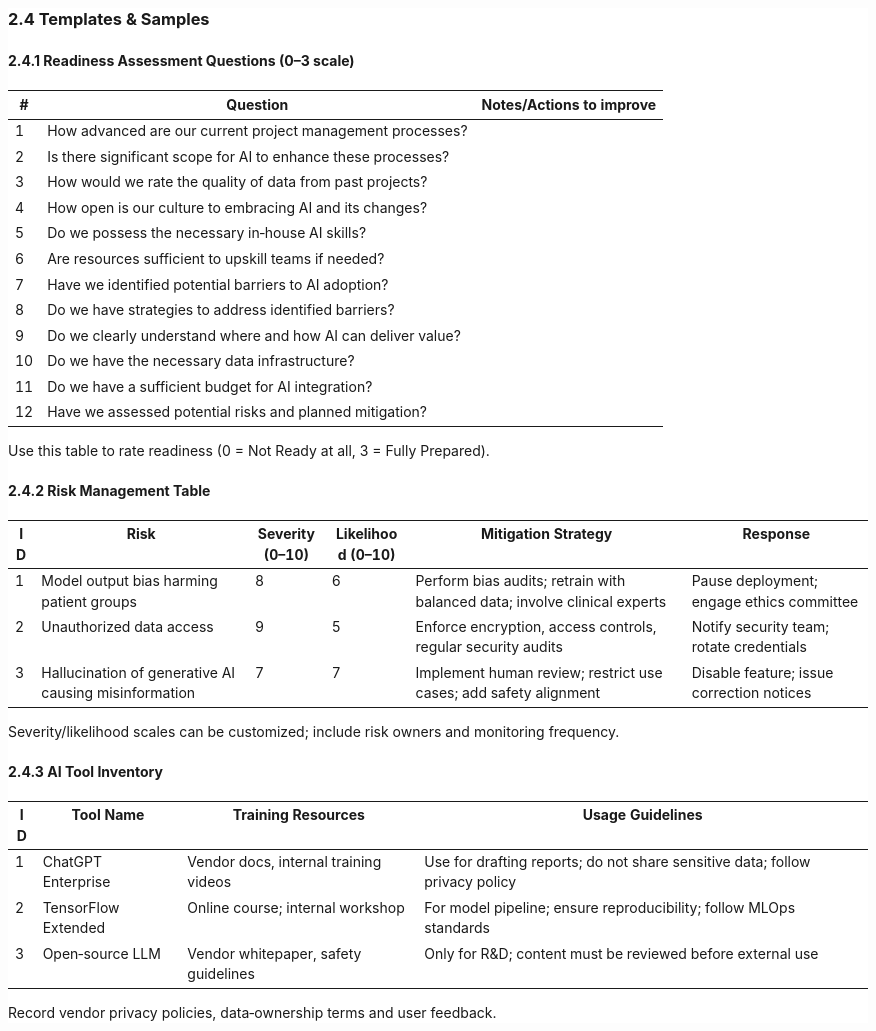 ### 2.4 Templates & Samples

#### 2.4.1 Readiness Assessment Questions (0–3 scale)

| # | Question | Notes/Actions to improve |
|---|----------|--------------------------|
| 1 | How advanced are our current project management processes? |  |
| 2 | Is there significant scope for AI to enhance these processes? |  |
| 3 | How would we rate the quality of data from past projects? |  |
| 4 | How open is our culture to embracing AI and its changes? |  |
| 5 | Do we possess the necessary in‑house AI skills? |  |
| 6 | Are resources sufficient to upskill teams if needed? |  |
| 7 | Have we identified potential barriers to AI adoption? |  |
| 8 | Do we have strategies to address identified barriers? |  |
| 9 | Do we clearly understand where and how AI can deliver value? |  |
| 10 | Do we have the necessary data infrastructure? |  |
| 11 | Do we have a sufficient budget for AI integration? |  |
| 12 | Have we assessed potential risks and planned mitigation? |  |

Use this table to rate readiness (0 = Not Ready at all, 3 = Fully Prepared).

#### 2.4.2 Risk Management Table

| ID | Risk | Severity (0–10) | Likelihood (0–10) | Mitigation Strategy | Response |
|----|------|-----------------|-------------------|---------------------|----------|
| 1 | Model output bias harming patient groups | 8 | 6 | Perform bias audits; retrain with balanced data; involve clinical experts | Pause deployment; engage ethics committee |
| 2 | Unauthorized data access | 9 | 5 | Enforce encryption, access controls, regular security audits | Notify security team; rotate credentials |
| 3 | Hallucination of generative AI causing misinformation | 7 | 7 | Implement human review; restrict use cases; add safety alignment | Disable feature; issue correction notices |

Severity/likelihood scales can be customized; include risk owners and monitoring frequency.

#### 2.4.3 AI Tool Inventory

| ID | Tool Name | Training Resources | Usage Guidelines |
|----|-----------|--------------------|------------------|
| 1 | ChatGPT Enterprise | Vendor docs, internal training videos | Use for drafting reports; do not share sensitive data; follow privacy policy |
| 2 | TensorFlow Extended | Online course; internal workshop | For model pipeline; ensure reproducibility; follow MLOps standards |
| 3 | Open‑source LLM | Vendor whitepaper, safety guidelines | Only for R&D; content must be reviewed before external use |

Record vendor privacy policies, data‑ownership terms and user feedback.
